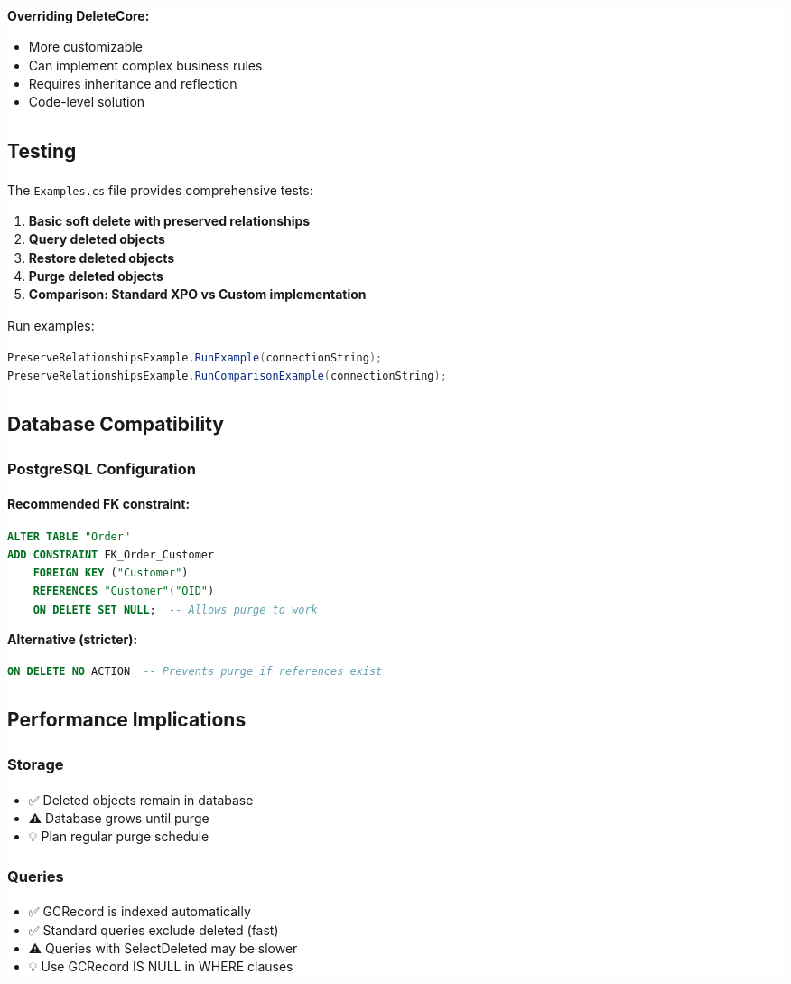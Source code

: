 **Overriding DeleteCore:**
- More customizable
- Can implement complex business rules
- Requires inheritance and reflection
- Code-level solution

## Testing

The `Examples.cs` file provides comprehensive tests:

1. **Basic soft delete with preserved relationships**
2. **Query deleted objects**
3. **Restore deleted objects**
4. **Purge deleted objects**
5. **Comparison: Standard XPO vs Custom implementation**

Run examples:
```csharp
PreserveRelationshipsExample.RunExample(connectionString);
PreserveRelationshipsExample.RunComparisonExample(connectionString);
```

## Database Compatibility

### PostgreSQL Configuration

**Recommended FK constraint:**
```sql
ALTER TABLE "Order" 
ADD CONSTRAINT FK_Order_Customer 
    FOREIGN KEY ("Customer") 
    REFERENCES "Customer"("OID") 
    ON DELETE SET NULL;  -- Allows purge to work
```

**Alternative (stricter):**
```sql
ON DELETE NO ACTION  -- Prevents purge if references exist
```

## Performance Implications

### Storage
- ✅ Deleted objects remain in database
- ⚠️ Database grows until purge
- 💡 Plan regular purge schedule

### Queries
- ✅ GCRecord is indexed automatically
- ✅ Standard queries exclude deleted (fast)
- ⚠️ Queries with SelectDeleted may be slower
- 💡 Use GCRecord IS NULL in WHERE clauses

